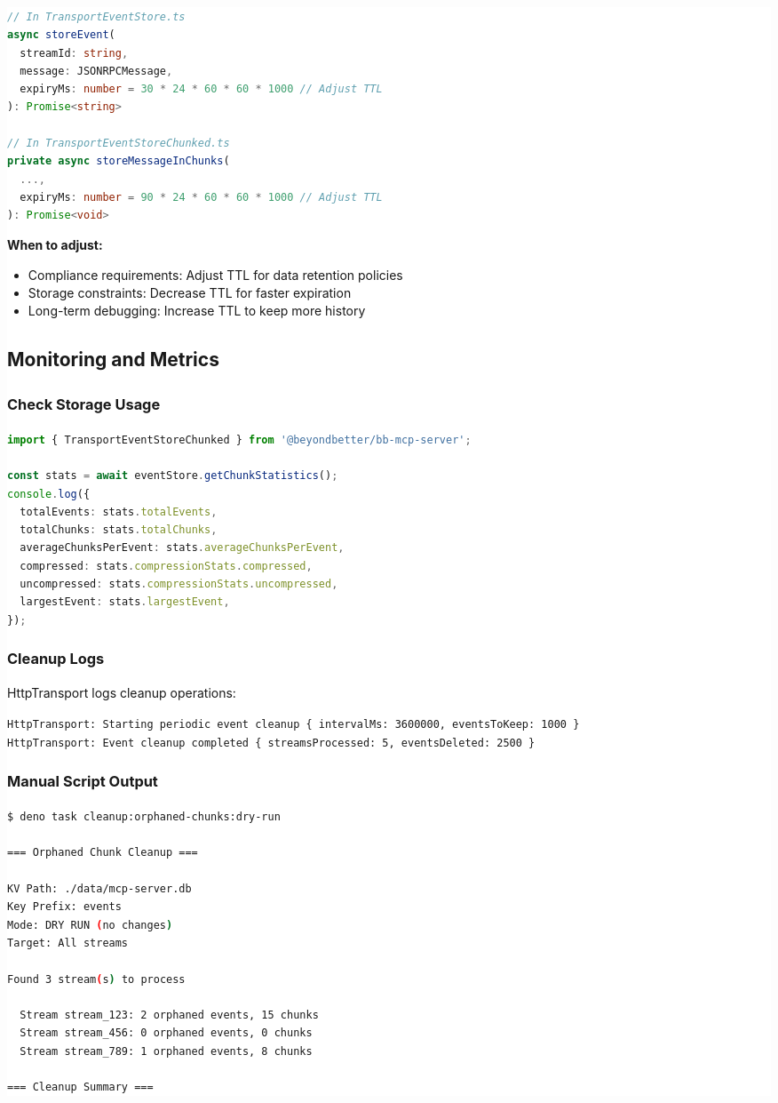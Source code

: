 ```typescript
// In TransportEventStore.ts
async storeEvent(
  streamId: string,
  message: JSONRPCMessage,
  expiryMs: number = 30 * 24 * 60 * 60 * 1000 // Adjust TTL
): Promise<string>

// In TransportEventStoreChunked.ts
private async storeMessageInChunks(
  ...,
  expiryMs: number = 90 * 24 * 60 * 60 * 1000 // Adjust TTL
): Promise<void>
```

**When to adjust:**
- Compliance requirements: Adjust TTL for data retention policies
- Storage constraints: Decrease TTL for faster expiration
- Long-term debugging: Increase TTL to keep more history

## Monitoring and Metrics

### Check Storage Usage

```typescript
import { TransportEventStoreChunked } from '@beyondbetter/bb-mcp-server';

const stats = await eventStore.getChunkStatistics();
console.log({
  totalEvents: stats.totalEvents,
  totalChunks: stats.totalChunks,
  averageChunksPerEvent: stats.averageChunksPerEvent,
  compressed: stats.compressionStats.compressed,
  uncompressed: stats.compressionStats.uncompressed,
  largestEvent: stats.largestEvent,
});
```

### Cleanup Logs

HttpTransport logs cleanup operations:

```
HttpTransport: Starting periodic event cleanup { intervalMs: 3600000, eventsToKeep: 1000 }
HttpTransport: Event cleanup completed { streamsProcessed: 5, eventsDeleted: 2500 }
```

### Manual Script Output

```bash
$ deno task cleanup:orphaned-chunks:dry-run

=== Orphaned Chunk Cleanup ===

KV Path: ./data/mcp-server.db
Key Prefix: events
Mode: DRY RUN (no changes)
Target: All streams

Found 3 stream(s) to process

  Stream stream_123: 2 orphaned events, 15 chunks
  Stream stream_456: 0 orphaned events, 0 chunks
  Stream stream_789: 1 orphaned events, 8 chunks

=== Cleanup Summary ===
```